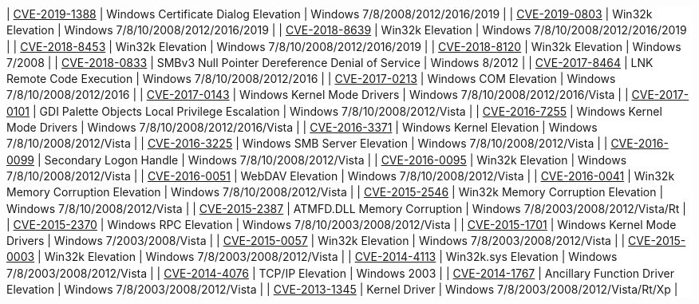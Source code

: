 | [CVE-2019-1388](http://kernelhub.ascotbe.com/Windows/EnglishDocs/#/EN/CVE-2019-1388)               |             Windows Certificate Dialog Elevation             |           Windows 7/8/2008/2012/2016/2019           |
| [CVE-2019-0803](http://kernelhub.ascotbe.com/Windows/EnglishDocs/#/EN/CVE-2019-0803)               |                       Win32k Elevation                       |         Windows 7/8/10/2008/2012/2016/2019          |
| [CVE-2018-8639](http://kernelhub.ascotbe.com/Windows/EnglishDocs/#/EN/CVE-2018-8639)               |                       Win32k Elevation                       |         Windows 7/8/10/2008/2012/2016/2019          |
| [CVE-2018-8453](http://kernelhub.ascotbe.com/Windows/EnglishDocs/#/EN/CVE-2018-8453)               |                       Win32k Elevation                       |         Windows 7/8/10/2008/2012/2016/2019          |
| [CVE-2018-8120](http://kernelhub.ascotbe.com/Windows/EnglishDocs/#/EN/CVE-2018-8120)               |                       Win32k Elevation                       |                   Windows 7/2008                    |
| [CVE-2018-0833](http://kernelhub.ascotbe.com/Windows/EnglishDocs/#/EN/CVE-2018-0833)               |       SMBv3 Null Pointer Dereference Denial of Service       |                   Windows 8/2012                    |
| [CVE-2017-8464](http://kernelhub.ascotbe.com/Windows/EnglishDocs/#/EN/CVE-2017-8464)               |                  LNK Remote Code Execution                   |            Windows 7/8/10/2008/2012/2016            |
| [CVE-2017-0213](http://kernelhub.ascotbe.com/Windows/EnglishDocs/#/EN/CVE-2017-0213)               |                    Windows COM Elevation                     |            Windows 7/8/10/2008/2012/2016            |
| [CVE-2017-0143](http://kernelhub.ascotbe.com/Windows/EnglishDocs/#/EN/CVE-2017-0143)               |                 Windows Kernel Mode Drivers                  |         Windows 7/8/10/2008/2012/2016/Vista         |
| [CVE-2017-0101](http://kernelhub.ascotbe.com/Windows/EnglishDocs/#/EN/CVE-2017-0101)               |        GDI Palette Objects Local Privilege Escalation        |           Windows 7/8/10/2008/2012/Vista            |
| [CVE-2016-7255](http://kernelhub.ascotbe.com/Windows/EnglishDocs/#/EN/CVE-2016-7255)               |                 Windows Kernel Mode Drivers                  |         Windows 7/8/10/2008/2012/2016/Vista         |
| [CVE-2016-3371](http://kernelhub.ascotbe.com/Windows/EnglishDocs/#/EN/CVE-2016-3371)               |                   Windows Kernel Elevation                   |           Windows 7/8/10/2008/2012/Vista            |
| [CVE-2016-3225](http://kernelhub.ascotbe.com/Windows/EnglishDocs/#/EN/CVE-2016-3225)               |                 Windows SMB Server Elevation                 |           Windows 7/8/10/2008/2012/Vista            |
| [CVE-2016-0099](http://kernelhub.ascotbe.com/Windows/EnglishDocs/#/EN/CVE-2016-0099)               |                    Secondary Logon Handle                    |           Windows 7/8/10/2008/2012/Vista            |
| [CVE-2016-0095](http://kernelhub.ascotbe.com/Windows/EnglishDocs/#/EN/CVE-2016-0095)               |                       Win32k Elevation                       |           Windows 7/8/10/2008/2012/Vista            |
| [CVE-2016-0051](http://kernelhub.ascotbe.com/Windows/EnglishDocs/#/EN/CVE-2016-0051)               |                       WebDAV Elevation                       |           Windows 7/8/10/2008/2012/Vista            |
| [CVE-2016-0041](http://kernelhub.ascotbe.com/Windows/EnglishDocs/#/EN/CVE-2016-0041)               |              Win32k Memory Corruption Elevation              |           Windows 7/8/10/2008/2012/Vista            |
| [CVE-2015-2546](http://kernelhub.ascotbe.com/Windows/EnglishDocs/#/EN/CVE-2015-2546)               |              Win32k Memory Corruption Elevation              |           Windows 7/8/10/2008/2012/Vista            |
| [CVE-2015-2387](http://kernelhub.ascotbe.com/Windows/EnglishDocs/#/EN/CVE-2015-2387)               |                 ATMFD.DLL Memory Corruption                  |         Windows 7/8/2003/2008/2012/Vista/Rt         |
| [CVE-2015-2370](http://kernelhub.ascotbe.com/Windows/EnglishDocs/#/EN/CVE-2015-2370)               |                    Windows RPC Elevation                     |         Windows 7/8/10/2003/2008/2012/Vista         |
| [CVE-2015-1701](http://kernelhub.ascotbe.com/Windows/EnglishDocs/#/EN/CVE-2015-1701)               |                 Windows Kernel Mode Drivers                  |              Windows 7/2003/2008/Vista              |
| [CVE-2015-0057](http://kernelhub.ascotbe.com/Windows/EnglishDocs/#/EN/CVE-2015-0057)               |                       Win32k Elevation                       |          Windows 7/8/2003/2008/2012/Vista           |
| [CVE-2015-0003](http://kernelhub.ascotbe.com/Windows/EnglishDocs/#/EN/CVE-2015-0003)               |                       Win32k Elevation                       |          Windows 7/8/2003/2008/2012/Vista           |
| [CVE-2014-4113](http://kernelhub.ascotbe.com/Windows/EnglishDocs/#/EN/CVE-2014-4113)               |                     Win32k.sys Elevation                     |          Windows 7/8/2003/2008/2012/Vista           |
| [CVE-2014-4076](http://kernelhub.ascotbe.com/Windows/EnglishDocs/#/EN/CVE-2014-4076)               |                       TCP/IP Elevation                       |                    Windows 2003                     |
| [CVE-2014-1767](http://kernelhub.ascotbe.com/Windows/EnglishDocs/#/EN/CVE-2014-1767)               |             Ancillary Function Driver Elevation              |          Windows 7/8/2003/2008/2012/Vista           |
| [CVE-2013-1345](http://kernelhub.ascotbe.com/Windows/EnglishDocs/#/EN/CVE-2013-1345)               |                        Kernel Driver                         |       Windows 7/8/2003/2008/2012/Vista/Rt/Xp        |
